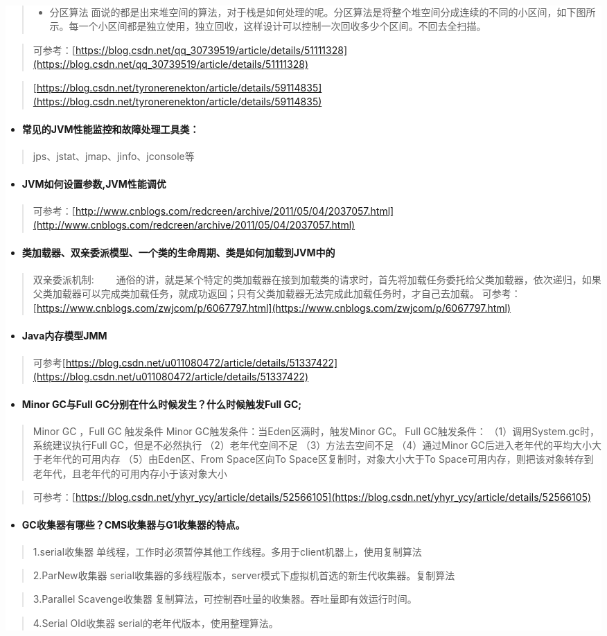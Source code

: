 > + 分区算法
面说的都是出来堆空间的算法，对于栈是如何处理的呢。分区算法是将整个堆空间分成连续的不同的小区间，如下图所示。每一个小区间都是独立使用，独立回收，这样设计可以控制一次回收多少个区间。不回去全扫描。

> 可参考：[https://blog.csdn.net/qq_30739519/article/details/51111328](https://blog.csdn.net/qq_30739519/article/details/51111328)

> [https://blog.csdn.net/tyronerenekton/article/details/59114835](https://blog.csdn.net/tyronerenekton/article/details/59114835)

+ #### 常见的JVM性能监控和故障处理工具类：

> jps、jstat、jmap、jinfo、jconsole等

+ #### JVM如何设置参数,JVM性能调优

> 可参考：[http://www.cnblogs.com/redcreen/archive/2011/05/04/2037057.html](http://www.cnblogs.com/redcreen/archive/2011/05/04/2037057.html)


+ #### 类加载器、双亲委派模型、一个类的生命周期、类是如何加载到JVM中的

> 双亲委派机制:
　　通俗的讲，就是某个特定的类加载器在接到加载类的请求时，首先将加载任务委托给父类加载器，依次递归，如果父类加载器可以完成类加载任务，就成功返回；只有父类加载器无法完成此加载任务时，才自己去加载。
> 可参考：[https://www.cnblogs.com/zwjcom/p/6067797.html](https://www.cnblogs.com/zwjcom/p/6067797.html)


+ #### Java内存模型JMM

> 可参考[https://blog.csdn.net/u011080472/article/details/51337422](https://blog.csdn.net/u011080472/article/details/51337422)

+ #### Minor GC与Full GC分别在什么时候发生？什么时候触发Full GC;

> Minor GC ，Full GC 触发条件
Minor GC触发条件：当Eden区满时，触发Minor GC。
Full GC触发条件：
（1）调用System.gc时，系统建议执行Full GC，但是不必然执行
（2）老年代空间不足
（3）方法去空间不足
（4）通过Minor GC后进入老年代的平均大小大于老年代的可用内存
（5）由Eden区、From Space区向To Space区复制时，对象大小大于To Space可用内存，则把该对象转存到老年代，且老年代的可用内存小于该对象大小

> 可参考：[https://blog.csdn.net/yhyr_ycy/article/details/52566105](https://blog.csdn.net/yhyr_ycy/article/details/52566105)


+ #### GC收集器有哪些？CMS收集器与G1收集器的特点。

> 1.serial收集器
单线程，工作时必须暂停其他工作线程。多用于client机器上，使用复制算法

> 2.ParNew收集器
serial收集器的多线程版本，server模式下虚拟机首选的新生代收集器。复制算法

> 3.Parallel Scavenge收集器
复制算法，可控制吞吐量的收集器。吞吐量即有效运行时间。

> 4.Serial Old收集器
serial的老年代版本，使用整理算法。
